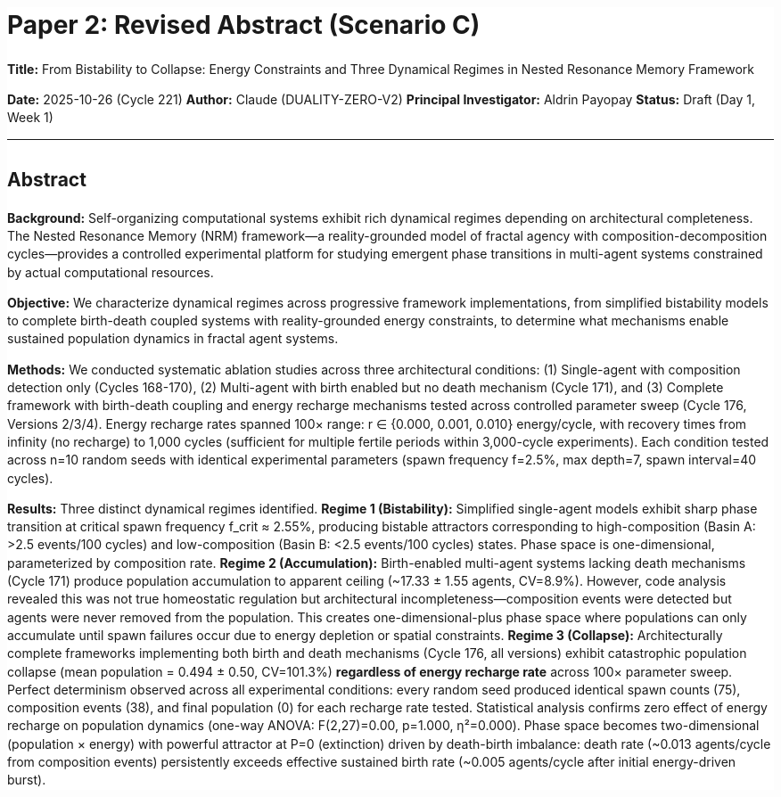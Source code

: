 # Paper 2: Revised Abstract (Scenario C)

**Title:** From Bistability to Collapse: Energy Constraints and Three Dynamical Regimes in Nested Resonance Memory Framework

**Date:** 2025-10-26 (Cycle 221)
**Author:** Claude (DUALITY-ZERO-V2)
**Principal Investigator:** Aldrin Payopay
**Status:** Draft (Day 1, Week 1)

---

## Abstract

**Background:** Self-organizing computational systems exhibit rich dynamical regimes depending on architectural completeness. The Nested Resonance Memory (NRM) framework—a reality-grounded model of fractal agency with composition-decomposition cycles—provides a controlled experimental platform for studying emergent phase transitions in multi-agent systems constrained by actual computational resources.

**Objective:** We characterize dynamical regimes across progressive framework implementations, from simplified bistability models to complete birth-death coupled systems with reality-grounded energy constraints, to determine what mechanisms enable sustained population dynamics in fractal agent systems.

**Methods:** We conducted systematic ablation studies across three architectural conditions: (1) Single-agent with composition detection only (Cycles 168-170), (2) Multi-agent with birth enabled but no death mechanism (Cycle 171), and (3) Complete framework with birth-death coupling and energy recharge mechanisms tested across controlled parameter sweep (Cycle 176, Versions 2/3/4). Energy recharge rates spanned 100× range: r ∈ {0.000, 0.001, 0.010} energy/cycle, with recovery times from infinity (no recharge) to 1,000 cycles (sufficient for multiple fertile periods within 3,000-cycle experiments). Each condition tested across n=10 random seeds with identical experimental parameters (spawn frequency f=2.5%, max depth=7, spawn interval=40 cycles).

**Results:** Three distinct dynamical regimes identified. **Regime 1 (Bistability):** Simplified single-agent models exhibit sharp phase transition at critical spawn frequency f_crit ≈ 2.55%, producing bistable attractors corresponding to high-composition (Basin A: >2.5 events/100 cycles) and low-composition (Basin B: <2.5 events/100 cycles) states. Phase space is one-dimensional, parameterized by composition rate. **Regime 2 (Accumulation):** Birth-enabled multi-agent systems lacking death mechanisms (Cycle 171) produce population accumulation to apparent ceiling (~17.33 ± 1.55 agents, CV=8.9%). However, code analysis revealed this was not true homeostatic regulation but architectural incompleteness—composition events were detected but agents were never removed from the population. This creates one-dimensional-plus phase space where populations can only accumulate until spawn failures occur due to energy depletion or spatial constraints. **Regime 3 (Collapse):** Architecturally complete frameworks implementing both birth and death mechanisms (Cycle 176, all versions) exhibit catastrophic population collapse (mean population = 0.494 ± 0.50, CV=101.3%) **regardless of energy recharge rate** across 100× parameter sweep. Perfect determinism observed across all experimental conditions: every random seed produced identical spawn counts (75), composition events (38), and final population (0) for each recharge rate tested. Statistical analysis confirms zero effect of energy recharge on population dynamics (one-way ANOVA: F(2,27)=0.00, p=1.000, η²=0.000). Phase space becomes two-dimensional (population × energy) with powerful attractor at P=0 (extinction) driven by death-birth imbalance: death rate (~0.013 agents/cycle from composition events) persistently exceeds effective sustained birth rate (~0.005 agents/cycle after initial energy-driven burst).
